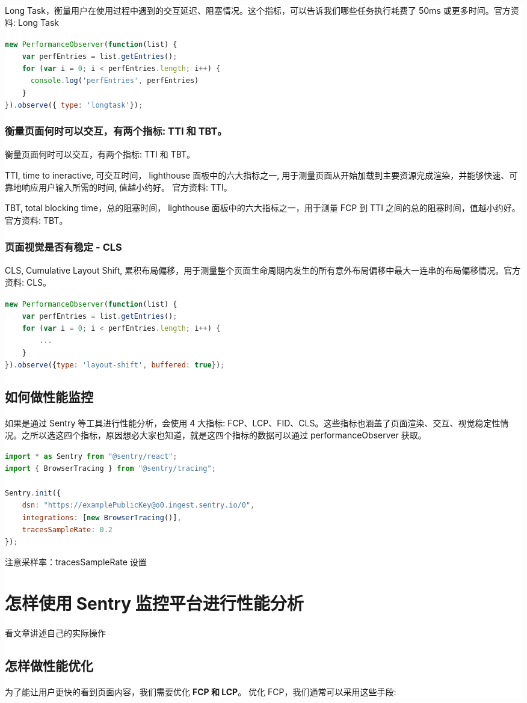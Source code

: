 Long Task，衡量用户在使用过程中遇到的交互延迟、阻塞情况。这个指标，可以告诉我们哪些任务执行耗费了 50ms 或更多时间。官方资料: Long Task

```js
new PerformanceObserver(function(list) {
    var perfEntries = list.getEntries();
    for (var i = 0; i < perfEntries.length; i++) {
      console.log('perfEntries', perfEntries)
    }
}).observe({ type: 'longtask'});


```

### 衡量页面何时可以交互，有两个指标: TTI 和 TBT。
衡量页面何时可以交互，有两个指标: TTI 和 TBT。

TTI, time to ineractive, 可交互时间， lighthouse 面板中的六大指标之一, 用于测量页面从开始加载到主要资源完成渲染，并能够快速、可靠地响应用户输入所需的时间, 值越小约好。 官方资料: TTI。

TBT, total blocking time，总的阻塞时间， lighthouse 面板中的六大指标之一，用于测量 FCP 到 TTI 之间的总的阻塞时间，值越小约好。官方资料: TBT。

### 页面视觉是否有稳定 - CLS
CLS, Cumulative Layout Shift, 累积布局偏移，用于测量整个页面生命周期内发生的所有意外布局偏移中最大一连串的布局偏移情况。官方资料: CLS。

```js
new PerformanceObserver(function(list) {
    var perfEntries = list.getEntries();
    for (var i = 0; i < perfEntries.length; i++) {
        ...
    }
}).observe({type: 'layout-shift', buffered: true});

```

## 如何做性能监控

如果是通过 Sentry 等工具进行性能分析，会使用 4 大指标: FCP、LCP、FID、CLS。这些指标也涵盖了页面渲染、交互、视觉稳定性情况。之所以选这四个指标，原因想必大家也知道，就是这四个指标的数据可以通过 performanceObserver 获取。

```js
import * as Sentry from "@sentry/react";
import { BrowserTracing } from "@sentry/tracing";

Sentry.init({
    dsn: "https://examplePublicKey@o0.ingest.sentry.io/0",
    integrations: [new BrowserTracing()],
    tracesSampleRate: 0.2
});

```
注意采样率：tracesSampleRate 设置

# 怎样使用 Sentry 监控平台进行性能分析
看文章讲述自己的实际操作
## 怎样做性能优化
为了能让用户更快的看到页面内容，我们需要优化 **FCP 和 LCP**。
优化 FCP，我们通常可以采用这些手段:
